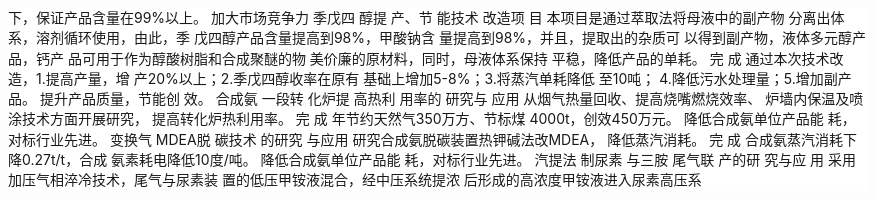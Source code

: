 下，保证产品含量在99%以上。
加大市场竞争力
季戊四
醇提
产、节
能技术
改造项
目
本项目是通过萃取法将母液中的副产物
分离出体系，溶剂循环使用，由此，季
戊四醇产品含量提高到98%，甲酸钠含
量提高到98%，并且，提取出的杂质可
以得到副产物，液体多元醇产品，钙产
品可用于作为醇酸树脂和合成聚醚的物
美价廉的原材料，同时，母液体系保持
平稳，降低产品的单耗。
完
成
通过本次技术改造，1.提高产量，增
产20%以上；2.季戊四醇收率在原有
基础上增加5-8%；3.将蒸汽单耗降低
至10吨；
4.降低污水处理量；5.增加副产品。
提升产品质量，节能创
效。
合成氨
一段转
化炉提
高热利
用率的
研究与
应用
从烟气热量回收、提高烧嘴燃烧效率、
炉墙内保温及喷涂技术方面开展研究，
提高转化炉热利用率。
完
成
年节约天然气350万方、节标煤
4000t，创效450万元。
降低合成氨单位产品能
耗，对标行业先进。
变换气
MDEA脱
碳技术
的研究
与应用
研究合成氨脱碳装置热钾碱法改MDEA，
降低蒸汽消耗。
完
成
合成氨蒸汽消耗下降0.27t/t，合成
氨素耗电降低10度/吨。
降低合成氨单位产品能
耗，对标行业先进。
汽提法
制尿素
与三胺
尾气联
产的研
究与应
用
采用加压气相淬冷技术，尾气与尿素装
置的低压甲铵液混合，经中压系统提浓
后形成的高浓度甲铵液进入尿素高压系